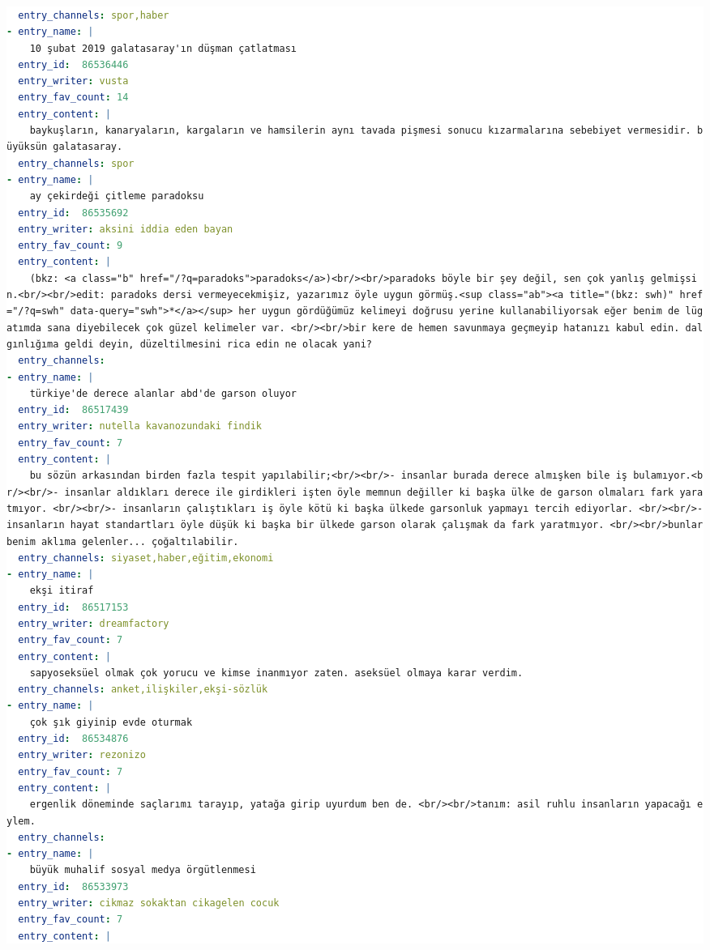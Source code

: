 ```yaml
  entry_channels: spor,haber
- entry_name: |
    10 şubat 2019 galatasaray'ın düşman çatlatması
  entry_id:  86536446
  entry_writer: vusta
  entry_fav_count: 14
  entry_content: |
    baykuşların, kanaryaların, kargaların ve hamsilerin aynı tavada pişmesi sonucu kızarmalarına sebebiyet vermesidir. büyüksün galatasaray.
  entry_channels: spor
- entry_name: |
    ay çekirdeği çitleme paradoksu
  entry_id:  86535692
  entry_writer: aksini iddia eden bayan
  entry_fav_count: 9
  entry_content: |
    (bkz: <a class="b" href="/?q=paradoks">paradoks</a>)<br/><br/>paradoks böyle bir şey değil, sen çok yanlış gelmişsin.<br/><br/>edit: paradoks dersi vermeyecekmişiz, yazarımız öyle uygun görmüş.<sup class="ab"><a title="(bkz: swh)" href="/?q=swh" data-query="swh">*</a></sup> her uygun gördüğümüz kelimeyi doğrusu yerine kullanabiliyorsak eğer benim de lügatımda sana diyebilecek çok güzel kelimeler var. <br/><br/>bir kere de hemen savunmaya geçmeyip hatanızı kabul edin. dalgınlığıma geldi deyin, düzeltilmesini rica edin ne olacak yani?
  entry_channels: 
- entry_name: |
    türkiye'de derece alanlar abd'de garson oluyor
  entry_id:  86517439
  entry_writer: nutella kavanozundaki findik
  entry_fav_count: 7
  entry_content: |
    bu sözün arkasından birden fazla tespit yapılabilir;<br/><br/>- insanlar burada derece almışken bile iş bulamıyor.<br/><br/>- insanlar aldıkları derece ile girdikleri işten öyle memnun değiller ki başka ülke de garson olmaları fark yaratmıyor. <br/><br/>- insanların çalıştıkları iş öyle kötü ki başka ülkede garsonluk yapmayı tercih ediyorlar. <br/><br/>- insanların hayat standartları öyle düşük ki başka bir ülkede garson olarak çalışmak da fark yaratmıyor. <br/><br/>bunlar benim aklıma gelenler... çoğaltılabilir.
  entry_channels: siyaset,haber,eğitim,ekonomi
- entry_name: |
    ekşi itiraf
  entry_id:  86517153
  entry_writer: dreamfactory
  entry_fav_count: 7
  entry_content: |
    sapyoseksüel olmak çok yorucu ve kimse inanmıyor zaten. aseksüel olmaya karar verdim.
  entry_channels: anket,ilişkiler,ekşi-sözlük
- entry_name: |
    çok şık giyinip evde oturmak
  entry_id:  86534876
  entry_writer: rezonizo
  entry_fav_count: 7
  entry_content: |
    ergenlik döneminde saçlarımı tarayıp, yatağa girip uyurdum ben de. <br/><br/>tanım: asil ruhlu insanların yapacağı eylem.
  entry_channels: 
- entry_name: |
    büyük muhalif sosyal medya örgütlenmesi
  entry_id:  86533973
  entry_writer: cikmaz sokaktan cikagelen cocuk
  entry_fav_count: 7
  entry_content: |
```